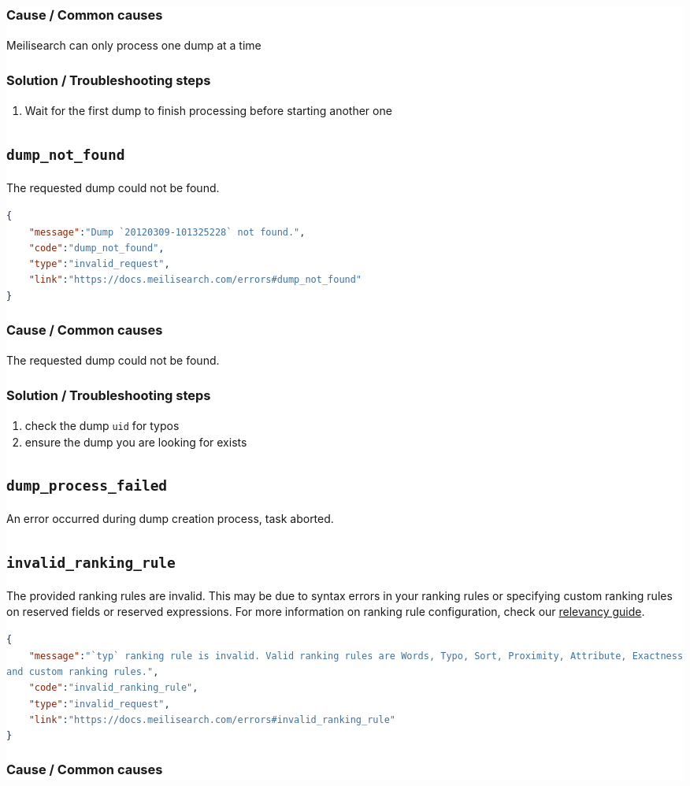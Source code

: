 ### Cause / Common causes

Meilisearch can only process one dump at a time

### Solution / Troubleshooting steps

1. Wait for the first dump to finish processing before starting another one

## `dump_not_found`

The requested dump could not be found.  

```json
{
    "message":"Dump `20120309-101325228` not found.",
    "code":"dump_not_found",
    "type":"invalid_request",
    "link":"https://docs.meilisearch.com/errors#dump_not_found"
}
```

### Cause / Common causes

The requested dump could not be found.

### Solution / Troubleshooting steps

1. check the dump `uid` for typos
2. ensure the dump you are looking for exists

## `dump_process_failed`

An error occurred during dump creation process, task aborted.

## `invalid_ranking_rule`

The provided ranking rules are invalid. This may be due to syntax errors in your ranking rules or specifying custom ranking rules on reserved fields or reserved expressions. For more information on ranking rule configuration, check our [relevancy guide](/learn/core_concepts/relevancy.md#ranking-rules).

```json
{
    "message":"`typ` ranking rule is invalid. Valid ranking rules are Words, Typo, Sort, Proximity, Attribute, Exactness and custom ranking rules.",
    "code":"invalid_ranking_rule",
    "type":"invalid_request",
    "link":"https://docs.meilisearch.com/errors#invalid_ranking_rule"
}
```

### Cause / Common causes
